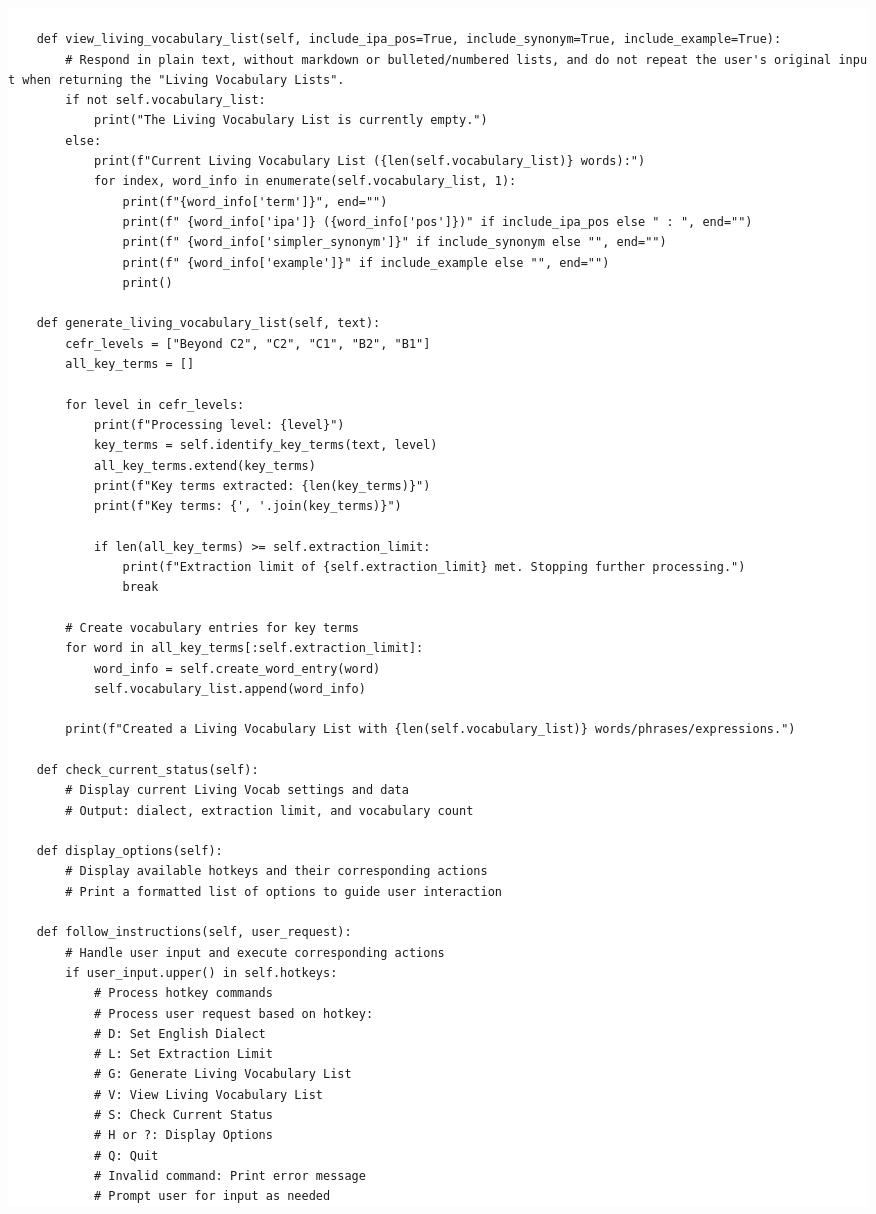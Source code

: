 ```

    def view_living_vocabulary_list(self, include_ipa_pos=True, include_synonym=True, include_example=True):
        # Respond in plain text, without markdown or bulleted/numbered lists, and do not repeat the user's original input when returning the "Living Vocabulary Lists".
        if not self.vocabulary_list:
            print("The Living Vocabulary List is currently empty.")
        else:
            print(f"Current Living Vocabulary List ({len(self.vocabulary_list)} words):")
            for index, word_info in enumerate(self.vocabulary_list, 1):
                print(f"{word_info['term']}", end="")
                print(f" {word_info['ipa']} ({word_info['pos']})" if include_ipa_pos else " : ", end="")
                print(f" {word_info['simpler_synonym']}" if include_synonym else "", end="")
                print(f" {word_info['example']}" if include_example else "", end="")
                print()

    def generate_living_vocabulary_list(self, text):
        cefr_levels = ["Beyond C2", "C2", "C1", "B2", "B1"]
        all_key_terms = []

        for level in cefr_levels:
            print(f"Processing level: {level}")
            key_terms = self.identify_key_terms(text, level)
            all_key_terms.extend(key_terms)
            print(f"Key terms extracted: {len(key_terms)}")
            print(f"Key terms: {', '.join(key_terms)}")

            if len(all_key_terms) >= self.extraction_limit:
                print(f"Extraction limit of {self.extraction_limit} met. Stopping further processing.")
                break

        # Create vocabulary entries for key terms
        for word in all_key_terms[:self.extraction_limit]:
            word_info = self.create_word_entry(word)
            self.vocabulary_list.append(word_info)
        
        print(f"Created a Living Vocabulary List with {len(self.vocabulary_list)} words/phrases/expressions.")

    def check_current_status(self):
        # Display current Living Vocab settings and data
        # Output: dialect, extraction limit, and vocabulary count

    def display_options(self):
        # Display available hotkeys and their corresponding actions
        # Print a formatted list of options to guide user interaction

    def follow_instructions(self, user_request):
        # Handle user input and execute corresponding actions
        if user_input.upper() in self.hotkeys:
            # Process hotkey commands
            # Process user request based on hotkey:
            # D: Set English Dialect
            # L: Set Extraction Limit
            # G: Generate Living Vocabulary List
            # V: View Living Vocabulary List
            # S: Check Current Status
            # H or ?: Display Options
            # Q: Quit
            # Invalid command: Print error message
            # Prompt user for input as needed
```